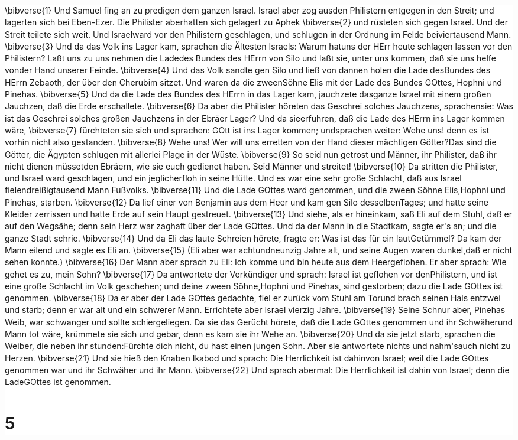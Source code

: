 \bibverse{1}  Und Samuel fing an zu predigen dem ganzen Israel. Israel aber zog ausden Philistern entgegen in den Streit; und lagerten sich bei Eben-Ezer. Die Philister aberhatten sich gelagert zu Aphek \bibverse{2}  und rüsteten sich gegen Israel. Und der Streit teilete sich weit. Und Israelward vor den Philistern geschlagen, und schlugen in der Ordnung im Felde beiviertausend Mann. \bibverse{3}  Und da das Volk ins Lager kam, sprachen die Ältesten Israels: Warum hatuns der HErr heute schlagen lassen vor den Philistern? Laßt uns zu uns nehmen die Ladedes Bundes des HErrn von Silo und laßt sie, unter uns kommen, daß sie uns helfe vonder Hand unserer Feinde. \bibverse{4}  Und das Volk sandte gen Silo und ließ von dannen holen die Lade desBundes des HErrn Zebaoth, der über den Cherubim sitzet. Und waren da die zweenSöhne Elis mit der Lade des Bundes GOttes, Hophni und Pinehas. \bibverse{5}  Und da die Lade des Bundes des HErrn in das Lager kam, jauchzete dasganze Israel mit einem großen Jauchzen, daß die Erde erschallete. \bibverse{6}  Da aber die Philister höreten das Geschrei solches Jauchzens, sprachensie: Was ist das Geschrei solches großen Jauchzens in der Ebräer Lager? Und da sieerfuhren, daß die Lade des HErrn ins Lager kommen wäre, \bibverse{7}  fürchteten sie sich und sprachen: GOtt ist ins Lager kommen; undsprachen weiter: Wehe uns! denn es ist vorhin nicht also gestanden. \bibverse{8}  Wehe uns! Wer will uns erretten von der Hand dieser mächtigen Götter?Das sind die Götter, die Ägypten schlugen mit allerlei Plage in der Wüste. \bibverse{9}  So seid nun getrost und Männer, ihr Philister, daß ihr nicht dienen müssetden Ebräern, wie sie euch gedienet haben. Seid Männer und streitet! \bibverse{10}  Da stritten die Philister, und Israel ward geschlagen, und ein jeglicherfloh in seine Hütte. Und es war eine sehr große Schlacht, daß aus Israel fielendreißigtausend Mann Fußvolks. \bibverse{11}  Und die Lade GOttes ward genommen, und die zween Söhne Elis,Hophni und Pinehas, starben. \bibverse{12}  Da lief einer von Benjamin aus dem Heer und kam gen Silo desselbenTages; und hatte seine Kleider zerrissen und hatte Erde auf sein Haupt gestreuet. \bibverse{13}  Und siehe, als er hineinkam, saß Eli auf dem Stuhl, daß er auf den Wegsähe; denn sein Herz war zaghaft über der Lade GOttes. Und da der Mann in die Stadtkam, sagte er's an; und die ganze Stadt schrie. \bibverse{14}  Und da Eli das laute Schreien hörete, fragte er: Was ist das für ein lautGetümmel? Da kam der Mann eilend und sagte es Eli an. \bibverse{15}  (Eli aber war achtundneunzig Jahre alt, und seine Augen waren dunkel,daß er nicht sehen konnte.) \bibverse{16}  Der Mann aber sprach zu Eli: Ich komme und bin heute aus dem Heergeflohen. Er aber sprach: Wie gehet es zu, mein Sohn? \bibverse{17}  Da antwortete der Verkündiger und sprach: Israel ist geflohen vor denPhilistern, und ist eine große Schlacht im Volk geschehen; und deine zween Söhne,Hophni und Pinehas, sind gestorben; dazu die Lade GOttes ist genommen. \bibverse{18}  Da er aber der Lade GOttes gedachte, fiel er zurück vom Stuhl am Torund brach seinen Hals entzwei und starb; denn er war alt und ein schwerer Mann. Errichtete aber Israel vierzig Jahre. \bibverse{19}  Seine Schnur aber, Pinehas Weib, war schwanger und sollte schiergeliegen. Da sie das Gerücht hörete, daß die Lade GOttes genommen und ihr Schwäherund Mann tot wäre, krümmete sie sich und gebar, denn es kam sie ihr Wehe an. \bibverse{20}  Und da sie jetzt starb, sprachen die Weiber, die neben ihr stunden:Fürchte dich nicht, du hast einen jungen Sohn. Aber sie antwortete nichts und nahm'sauch nicht zu Herzen. \bibverse{21}  Und sie hieß den Knaben Ikabod und sprach: Die Herrlichkeit ist dahinvon Israel; weil die Lade GOttes genommen war und ihr Schwäher und ihr Mann. \bibverse{22}  Und sprach abermal: Die Herrlichkeit ist dahin von Israel; denn die LadeGOttes ist genommen.

# 5